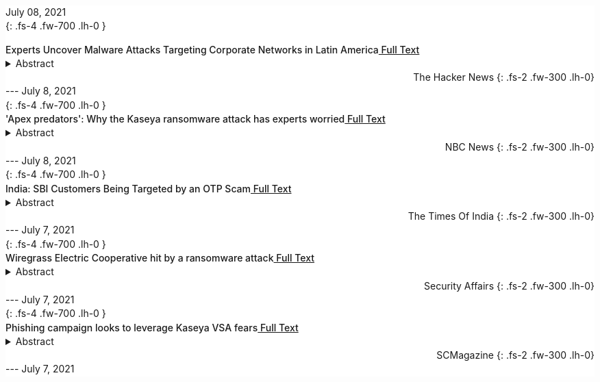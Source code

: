 July 08, 2021 <br>
{: .fs-4 .fw-700 .lh-0  }
<p style="font-weight:500; margin:0px" markdown="1">
Experts Uncover Malware Attacks Targeting Corporate Networks in Latin America<a href="https://thehackernews.com/2021/07/experts-uncover-malware-attacks.html"> Full Text</a>
</p>
<details><summary>Abstract</summary></details>
<div style="text-align: right" markdown="1">
The Hacker News
{: .fs-2 .fw-300 .lh-0}
</div>
---
July 8, 2021 <br>
{: .fs-4 .fw-700 .lh-0  }
<p style="font-weight:500; margin:0px" markdown="1">
'Apex predators': Why the Kaseya ransomware attack has experts worried<a href="https://www.nbcnews.com/tech/security/kaseya-ransomware-attack-experts-worried-rcna1345?&amp;web_view=true"> Full Text</a>
</p>
<details><summary>Abstract</summary></details>
<div style="text-align: right" markdown="1">
NBC News
{: .fs-2 .fw-300 .lh-0}
</div>
---
July 8, 2021 <br>
{: .fs-4 .fw-700 .lh-0  }
<p style="font-weight:500; margin:0px" markdown="1">
India: SBI Customers Being Targeted by an OTP Scam<a href="https://ciso.economictimes.indiatimes.com/news/state-bank-of-india-customers-a-big-otp-scam-is-targeting-you/84203322?&amp;web_view=true"> Full Text</a>
</p>
<details><summary>Abstract</summary></details>
<div style="text-align: right" markdown="1">
The Times Of India
{: .fs-2 .fw-300 .lh-0}
</div>
---
July 7, 2021 <br>
{: .fs-4 .fw-700 .lh-0  }
<p style="font-weight:500; margin:0px" markdown="1">
Wiregrass Electric Cooperative hit by a ransomware attack<a href="https://securityaffairs.co/wordpress/119827/cyber-crime/wiregrass-electric-cooperative-attack.html"> Full Text</a>
</p>
<details><summary>Abstract</summary></details>
<div style="text-align: right" markdown="1">
Security Affairs
{: .fs-2 .fw-300 .lh-0}
</div>
---
July 7, 2021 <br>
{: .fs-4 .fw-700 .lh-0  }
<p style="font-weight:500; margin:0px" markdown="1">
Phishing campaign looks to leverage Kaseya VSA fears<a href="https://www.scmagazine.com/home/security-news/phishing/phishing-campaign-looks-to-leverage-kaseya-vsa-fears/"> Full Text</a>
</p>
<details><summary>Abstract</summary></details>
<div style="text-align: right" markdown="1">
SCMagazine
{: .fs-2 .fw-300 .lh-0}
</div>
---
July 7, 2021 <br>